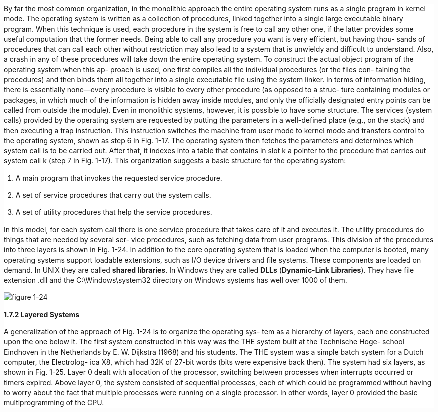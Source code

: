 By far the most common organization, in the monolithic approach the entire operating system runs as a single program in kernel mode. The operating system is written as a collection of procedures, linked together into a single large executable binary program. When this technique is used, each procedure in the system is free to call any other one, if the latter provides some useful computation that the former needs. Being able to call any procedure you want is very efficient, but having thou- sands of procedures that can call each other without restriction may also lead to a system that is unwieldy and difficult to understand. Also, a crash in any of these procedures will take down the entire operating system.
To construct the actual object program of the operating system when this ap- proach is used, one first compiles all the individual procedures (or the files con- taining the procedures) and then binds them all together into a single executable file using the system linker. In terms of information hiding, there is essentially none—every procedure is visible to every other procedure (as opposed to a struc- ture containing modules or packages, in which much of the information is hidden away inside modules, and only the officially designated entry points can be called from outside the module).
Even in monolithic systems, however, it is possible to have some structure. The services (system calls) provided by the operating system are requested by putting the parameters in a well-defined place (e.g., on the stack) and then executing a trap instruction. This instruction switches the machine from user mode to kernel mode and transfers control to the operating system, shown as step 6 in Fig. 1-17. The operating system then fetches the parameters and determines which system call is to be carried out. After that, it indexes into a table that contains in slot k a pointer to the procedure that carries out system call k (step 7 in Fig. 1-17).
This organization suggests a basic structure for the operating system:

1. A main program that invokes the requested service procedure.
   
2. A set of service procedures that carry out the system calls.
   
3. A set of utility procedures that help the service procedures.
   
In this model, for each system call there is one service procedure that takes care of it and executes it. The utility procedures do things that are needed by several ser- vice procedures, such as fetching data from user programs. This division of the procedures into three layers is shown in Fig. 1-24.
In addition to the core operating system that is loaded when the computer is booted, many operating systems support loadable extensions, such as I/O device drivers and file systems. These components are loaded on demand. In UNIX they are called <b>shared libraries</b>. In Windows they are called <b>DLLs</b> (<b>Dynamic-Link Libraries</b>). They have file extension .dll and the C:\Windows\system32 directory on Windows systems has well over 1000 of them.

![figure 1-24]()

<b>1.7.2 Layered Systems</b>

A generalization of the approach of Fig. 1-24 is to organize the operating sys- tem as a hierarchy of layers, each one constructed upon the one below it. The first system constructed in this way was the THE system built at the Technische Hoge- school Eindhoven in the Netherlands by E. W. Dijkstra (1968) and his students. The THE system was a simple batch system for a Dutch computer, the Electrolog- ica X8, which had 32K of 27-bit words (bits were expensive back then).
The system had six layers, as shown in Fig. 1-25. Layer 0 dealt with allocation of the processor, switching between processes when interrupts occurred or timers expired. Above layer 0, the system consisted of sequential processes, each of which could be programmed without having to worry about the fact that multiple processes were running on a single processor. In other words, layer 0 provided the basic multiprogramming of the CPU.
